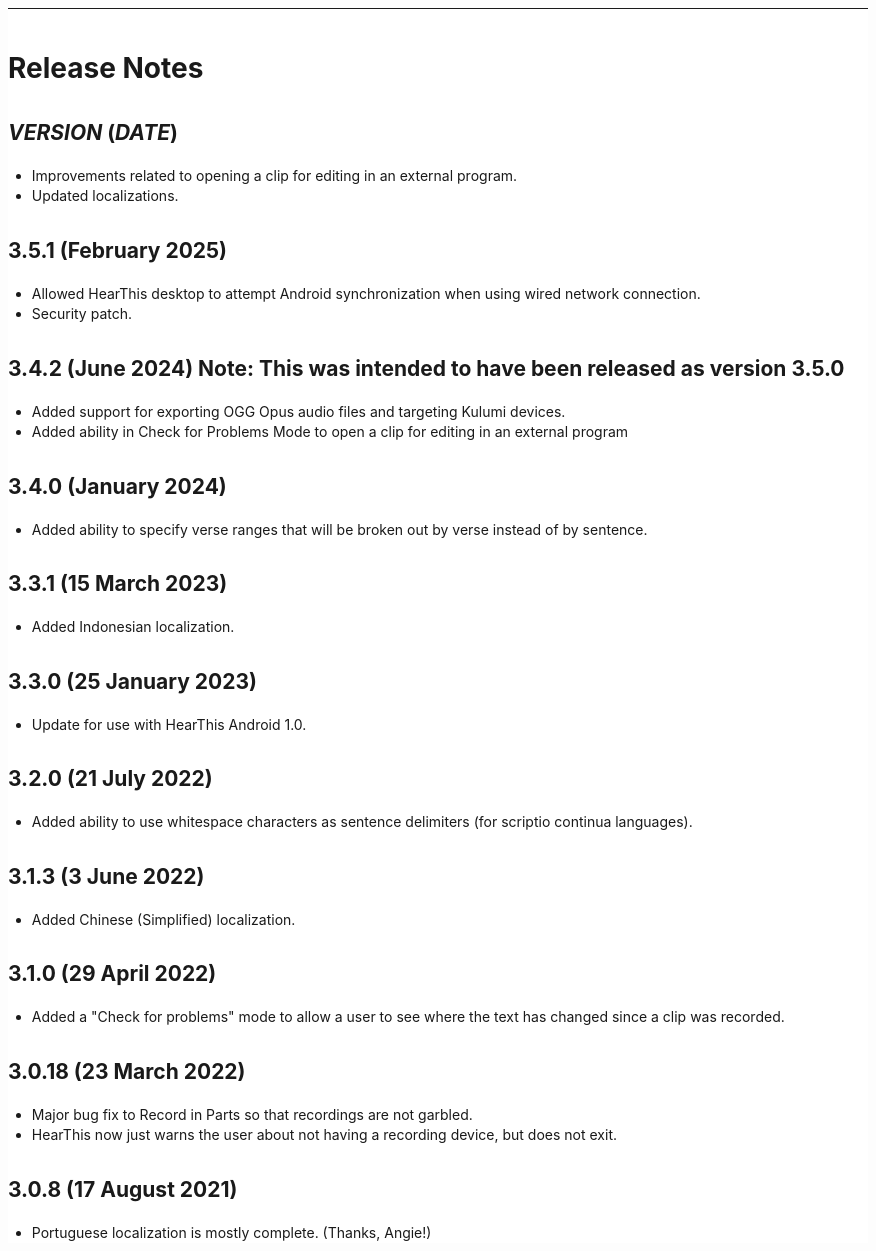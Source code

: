 -----------------------------

# Release Notes

## _VERSION_ (_DATE_)
- Improvements related to opening a clip for editing in an external program.
- Updated localizations.

## 3.5.1 (February 2025)
- Allowed HearThis desktop to attempt Android synchronization when using wired network connection.
- Security patch.

## 3.4.2 (June 2024) Note: This was intended to have been released as version 3.5.0
- Added support for exporting OGG Opus audio files and targeting Kulumi devices.
- Added ability in Check for Problems Mode to open a clip for editing in an external program

## 3.4.0 (January 2024)
- Added ability to specify verse ranges that will be broken out by verse instead of by sentence.

## 3.3.1 (15 March 2023)
- Added Indonesian localization.

## 3.3.0 (25 January 2023)
- Update for use with HearThis Android 1.0.

## 3.2.0 (21 July 2022)
- Added ability to use whitespace characters as sentence delimiters (for scriptio continua languages).

## 3.1.3 (3 June 2022)
- Added Chinese (Simplified) localization.

## 3.1.0 (29 April 2022)
- Added a "Check for problems" mode to allow a user to see where the text has changed since a clip was recorded.

## 3.0.18 (23 March 2022)
- Major bug fix to Record in Parts so that recordings are not garbled.
- HearThis now just warns the user about not having a recording device, but does not exit.

## 3.0.8 (17 August 2021)
- Portuguese localization is mostly complete. (Thanks, Angie!)

